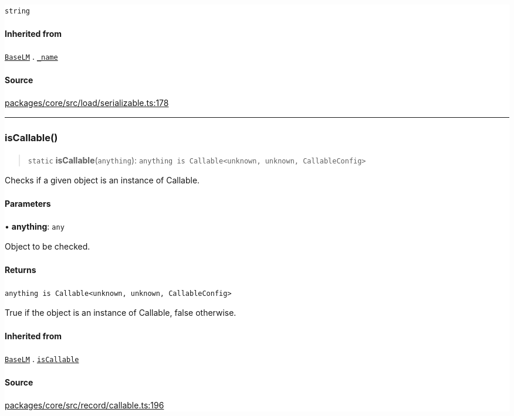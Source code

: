 `string`

#### Inherited from

[`BaseLM`](BaseLM.md) . [`_name`](BaseLM.md#_name)

#### Source

[packages/core/src/load/serializable.ts:178](https://github.com/VictorS67/encre/blob/42c3bddca4be2d23ad959c1c99381eefbf43789c/packages/core/src/load/serializable.ts#L178)

***

### isCallable()

> `static` **isCallable**(`anything`): `anything is Callable<unknown, unknown, CallableConfig>`

Checks if a given object is an instance of Callable.

#### Parameters

• **anything**: `any`

Object to be checked.

#### Returns

`anything is Callable<unknown, unknown, CallableConfig>`

True if the object is an instance of Callable, false otherwise.

#### Inherited from

[`BaseLM`](BaseLM.md) . [`isCallable`](BaseLM.md#iscallable)

#### Source

[packages/core/src/record/callable.ts:196](https://github.com/VictorS67/encre/blob/42c3bddca4be2d23ad959c1c99381eefbf43789c/packages/core/src/record/callable.ts#L196)

